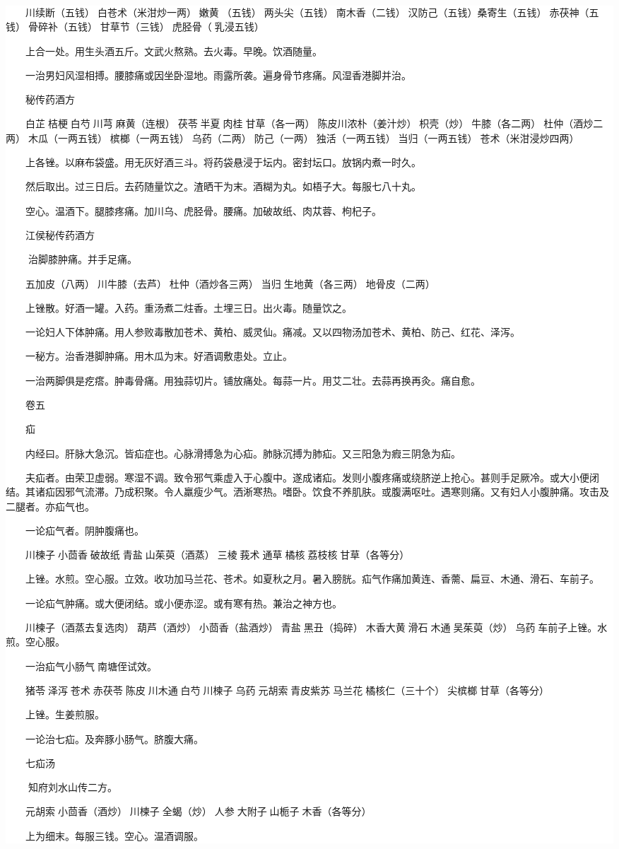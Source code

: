 　　川续断（五钱） 白苍术（米泔炒一两） 嫩黄 （五钱） 两头尖（五钱） 南木香（二钱） 汉防己（五钱）桑寄生（五钱） 赤茯神（五钱） 骨碎补（五钱） 甘草节（三钱） 虎胫骨（ 乳浸五钱）

　　上合一处。用生头酒五斤。文武火熬熟。去火毒。早晚。饮酒随量。

　　一治男妇风湿相搏。腰膝痛或因坐卧湿地。雨露所袭。遍身骨节疼痛。风湿香港脚并治。

　　秘传药酒方

　　白芷 桔梗 白芍 川芎 麻黄（连根） 茯苓 半夏 肉桂 甘草（各一两） 陈皮川浓朴（姜汁炒） 枳壳（炒） 牛膝（各二两） 杜仲（酒炒二两） 木瓜（一两五钱） 槟榔（一两五钱） 乌药（二两） 防己（一两） 独活（一两五钱） 当归（一两五钱） 苍术（米泔浸炒四两）

　　上各锉。以麻布袋盛。用无灰好酒三斗。将药袋悬浸于坛内。密封坛口。放锅内煮一时久。

　　然后取出。过三日后。去药随量饮之。渣晒干为末。酒糊为丸。如梧子大。每服七八十丸。

　　空心。温酒下。腿膝疼痛。加川乌、虎胫骨。腰痛。加破故纸、肉苁蓉、枸杞子。

　　江侯秘传药酒方

　　 治脚膝肿痛。并手足痛。

　　五加皮（八两） 川牛膝（去芦） 杜仲（酒炒各三两） 当归 生地黄（各三两） 地骨皮（二两）

　　上锉散。好酒一罐。入药。重汤煮二炷香。土埋三日。出火毒。随量饮之。

　　一论妇人下体肿痛。用人参败毒散加苍术、黄柏、威灵仙。痛减。又以四物汤加苍术、黄柏、防己、红花、泽泻。

　　一秘方。治香港脚肿痛。用木瓜为末。好酒调敷患处。立止。

　　一治两脚俱是疙瘩。肿毒骨痛。用独蒜切片。铺放痛处。每蒜一片。用艾二壮。去蒜再换再灸。痛自愈。

　　卷五

　　疝

　　内经曰。肝脉大急沉。皆疝症也。心脉滑搏急为心疝。肺脉沉搏为肺疝。又三阳急为瘕三阴急为疝。

　　夫疝者。由荣卫虚弱。寒湿不调。致令邪气乘虚入于心腹中。遂成诸疝。发则小腹疼痛或绕脐逆上抢心。甚则手足厥冷。或大小便闭结。其诸疝因邪气流滞。乃成积聚。令人羸瘦少气。洒淅寒热。嗜卧。饮食不养肌肤。或腹满呕吐。遇寒则痛。又有妇人小腹肿痛。攻击及二腿者。亦疝气也。

　　一论疝气者。阴肿腹痛也。

　　川楝子 小茴香 破故纸 青盐 山茱萸（酒蒸） 三棱 莪术 通草 橘核 荔枝核 甘草（各等分）

　　上锉。水煎。空心服。立效。收功加马兰花、苍术。如夏秋之月。暑入膀胱。疝气作痛加黄连、香薷、扁豆、木通、滑石、车前子。

　　一论疝气肿痛。或大便闭结。或小便赤涩。或有寒有热。兼治之神方也。

　　川楝子（酒蒸去复选肉） 葫芦（酒炒） 小茴香（盐酒炒） 青盐 黑丑（捣碎） 木香大黄 滑石 木通 吴茱萸（炒） 乌药 车前子上锉。水煎。空心服。

　　一治疝气小肠气 南塘侄试效。

　　猪苓 泽泻 苍术 赤茯苓 陈皮 川木通 白芍 川楝子 乌药 元胡索 青皮紫苏 马兰花 橘核仁（三十个） 尖槟榔 甘草（各等分）

　　上锉。生姜煎服。

　　一论治七疝。及奔豚小肠气。脐腹大痛。

　　七疝汤

　　 知府刘水山传二方。

　　元胡索 小茴香（酒炒） 川楝子 全蝎（炒） 人参 大附子 山栀子 木香（各等分）

　　上为细末。每服三钱。空心。温酒调服。
